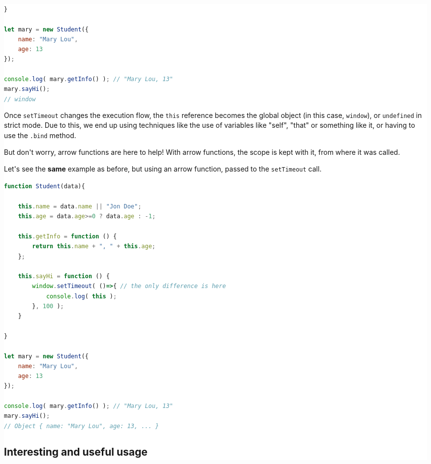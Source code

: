 ```javascript
}

let mary = new Student({
    name: "Mary Lou",
    age: 13
});

console.log( mary.getInfo() ); // "Mary Lou, 13"
mary.sayHi();
// window

```

Once `setTimeout` changes the execution flow, the `this` reference becomes the global object (in this case, `window`), or `undefined` in strict mode.
Due to this, we end up using techniques like the use of variables like "self", "that" or something like it, or having to use the `.bind` method.

But don't worry, arrow functions are here to help!
With arrow functions, the scope is kept with it, from where it was called.

Let's see the **same** example as before, but using an arrow function, passed to the `setTimeout` call.
```javascript
function Student(data){

    this.name = data.name || "Jon Doe";
    this.age = data.age>=0 ? data.age : -1;

    this.getInfo = function () {
        return this.name + ", " + this.age;
    };

    this.sayHi = function () {
        window.setTimeout( ()=>{ // the only difference is here
            console.log( this );
        }, 100 );
    }

}

let mary = new Student({
    name: "Mary Lou",
    age: 13
});

console.log( mary.getInfo() ); // "Mary Lou, 13"
mary.sayHi();
// Object { name: "Mary Lou", age: 13, ... }
```


## Interesting and useful usage

